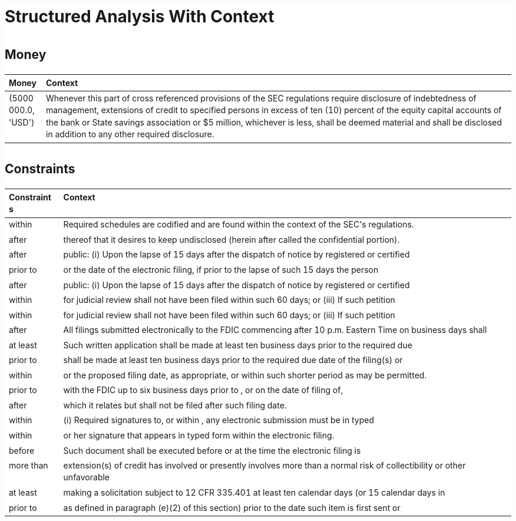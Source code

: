 
# Structured Analysis With Context

 


## Money

| Money              | Context                                                                                                                                                                                                                                                                                                                                                                                                    |
|:-------------------|:-----------------------------------------------------------------------------------------------------------------------------------------------------------------------------------------------------------------------------------------------------------------------------------------------------------------------------------------------------------------------------------------------------------|
| (5000000.0, 'USD') | Whenever this part of cross referenced provisions of the SEC regulations require disclosure of indebtedness of management, extensions of credit to specified persons in excess of ten (10) percent of the equity capital accounts of the bank or State savings association or $5 million, whichever is less, shall be deemed material and shall be disclosed in addition to any other required disclosure. |


## Constraints

| Constraints   | Context                                                                                                                  |
|:--------------|:-------------------------------------------------------------------------------------------------------------------------|
| within        | Required schedules are codified and are found  within  the context of the SEC's regulations.                             |
| after         | thereof that it desires to keep undisclosed (herein after  called the confidential portion).                             |
| after         | public: (i) Upon the lapse of 15 days after the dispatch of notice by registered or certified                            |
| prior to      | or the date of the electronic filing, if prior to the lapse of such 15 days the person                                   |
| after         | public: (i) Upon the lapse of 15 days after the dispatch of notice by registered or certified                            |
| within        | for judicial review shall not have been filed within such 60 days; or (iii) If such petition                             |
| within        | for judicial review shall not have been filed within such 60 days; or (iii) If such petition                             |
| after         | All filings submitted electronically to the FDIC commencing  after 10 p.m. Eastern Time on business days shall           |
| at least      | Such written application shall be made  at least ten business days prior to the required due                             |
| prior to      | shall be made at least ten business days prior to the required due date of the filing(s) or                              |
| within        | or the proposed filing date, as appropriate, or within  such shorter period as may be permitted.                         |
| prior to      | with the FDIC up to six business days prior to , or on the date of filing of,                                            |
| after         | which it relates but shall not be filed after  such filing date.                                                         |
| within        | (i) Required signatures to, or  within , any electronic submission must be in typed                                      |
| within        | or her signature that appears in typed form within  the electronic filing.                                               |
| before        | Such document shall be executed  before or at the time the electronic filing is                                          |
| more than     | extension(s) of credit has involved or presently involves more than a normal risk of collectibility or other unfavorable |
| at least      | making a solicitation subject to 12 CFR 335.401 at least ten calendar days (or 15 calendar days in                       |
| prior to      | as defined in paragraph (e)(2) of this section) prior to the date such item is first sent or                             |

